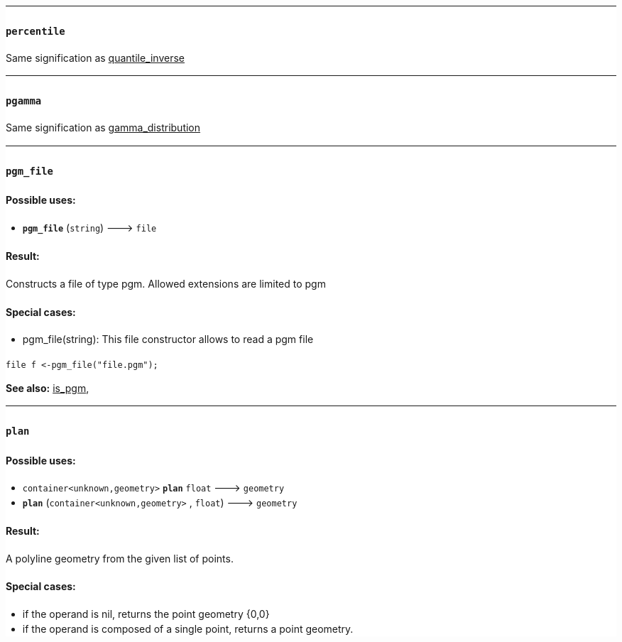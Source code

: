     	
----





### `percentile`
   Same signification as [quantile_inverse](OperatorsNR#quantile_inverse)
    	
----





### `pgamma`
   Same signification as [gamma_distribution](OperatorsDH#gamma_distribution)
    	
----





### `pgm_file`

#### Possible uses: 
  * **`pgm_file`** (`string`) --->  `file` 

#### Result: 
Constructs a file of type pgm. Allowed extensions are limited to pgm

#### Special cases:     
  * pgm_file(string): This file constructor allows to read a pgm file 
  
``` 
file f <-pgm_file("file.pgm");
``` 

    


**See also:** [is_pgm](OperatorsIM#is_pgm), 
    	
----





### `plan`

#### Possible uses: 
  * `container<unknown,geometry>` **`plan`** `float` --->  `geometry`
  * **`plan`** (`container<unknown,geometry>` , `float`) --->  `geometry` 

#### Result: 
A polyline geometry from the given list of points.

#### Special cases:     
  * if the operand is nil, returns the point geometry &#123;0,0}    
  * if the operand is composed of a single point, returns a point geometry.
